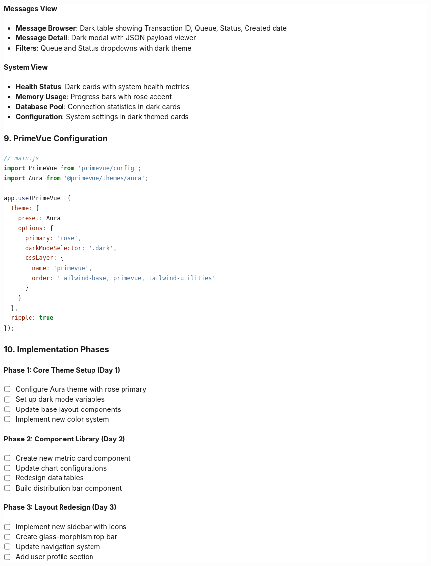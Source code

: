 #### Messages View
- **Message Browser**: Dark table showing Transaction ID, Queue, Status, Created date
- **Message Detail**: Dark modal with JSON payload viewer
- **Filters**: Queue and Status dropdowns with dark theme

#### System View
- **Health Status**: Dark cards with system health metrics
- **Memory Usage**: Progress bars with rose accent
- **Database Pool**: Connection statistics in dark cards
- **Configuration**: System settings in dark themed cards

### 9. PrimeVue Configuration

```javascript
// main.js
import PrimeVue from 'primevue/config';
import Aura from '@primevue/themes/aura';

app.use(PrimeVue, {
  theme: {
    preset: Aura,
    options: {
      primary: 'rose',
      darkModeSelector: '.dark',
      cssLayer: {
        name: 'primevue',
        order: 'tailwind-base, primevue, tailwind-utilities'
      }
    }
  },
  ripple: true
});
```

### 10. Implementation Phases

#### Phase 1: Core Theme Setup (Day 1)
- [ ] Configure Aura theme with rose primary
- [ ] Set up dark mode variables
- [ ] Update base layout components
- [ ] Implement new color system

#### Phase 2: Component Library (Day 2)
- [ ] Create new metric card component
- [ ] Update chart configurations
- [ ] Redesign data tables
- [ ] Build distribution bar component

#### Phase 3: Layout Redesign (Day 3)
- [ ] Implement new sidebar with icons
- [ ] Create glass-morphism top bar
- [ ] Update navigation system
- [ ] Add user profile section
